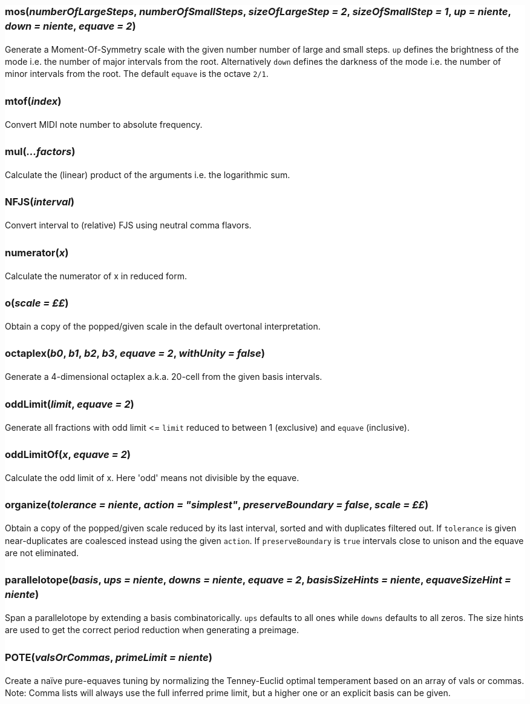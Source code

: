 ### mos(*numberOfLargeSteps*, *numberOfSmallSteps*, *sizeOfLargeStep = 2*, *sizeOfSmallStep = 1*, *up = niente*, *down = niente*, *equave = 2*)
Generate a Moment-Of-Symmetry scale with the given number number of large and small steps.   `up` defines the brightness of the mode i.e. the number of major intervals from the root.   Alternatively `down` defines the darkness of the mode i.e. the number of minor intervals from the root.   The default `equave` is the octave `2/1`.

### mtof(*index*)
Convert MIDI note number to absolute frequency.

### mul(*...factors*)
Calculate the (linear) product of the arguments i.e. the logarithmic sum.

### NFJS(*interval*)
Convert interval to (relative) FJS using neutral comma flavors.

### numerator(*x*)
Calculate the numerator of x in reduced form.

### o(*scale = ££*)
Obtain a copy of the popped/given scale in the default overtonal interpretation.

### octaplex(*b0*, *b1*, *b2*, *b3*, *equave = 2*, *withUnity = false*)
Generate a 4-dimensional octaplex a.k.a. 20-cell from the given basis intervals.

### oddLimit(*limit*, *equave = 2*)
Generate all fractions with odd limit <= `limit` reduced to between 1 (exclusive) and `equave` (inclusive).

### oddLimitOf(*x*, *equave = 2*)
Calculate the odd limit of x. Here 'odd' means not divisible by the equave.

### organize(*tolerance = niente*, *action = "simplest"*, *preserveBoundary = false*, *scale = ££*)
Obtain a copy of the popped/given scale reduced by its last interval, sorted and with duplicates filtered out.  If `tolerance` is given near-duplicates are coalesced instead using the given `action`.  If `preserveBoundary` is `true` intervals close to unison and the equave are not eliminated.

### parallelotope(*basis*, *ups = niente*, *downs = niente*, *equave = 2*, *basisSizeHints = niente*, *equaveSizeHint = niente*)
Span a parallelotope by extending a basis combinatorically. `ups` defaults to all ones while `downs` defaults to all zeros.  The size hints are used to get the correct period reduction when generating a preimage.

### POTE(*valsOrCommas*, *primeLimit = niente*)
Create a naïve pure-equaves tuning by normalizing the Tenney-Euclid optimal temperament based on an array of vals or commas. Note: Comma lists will always use the full inferred prime limit, but a higher one or an explicit basis can be given.
